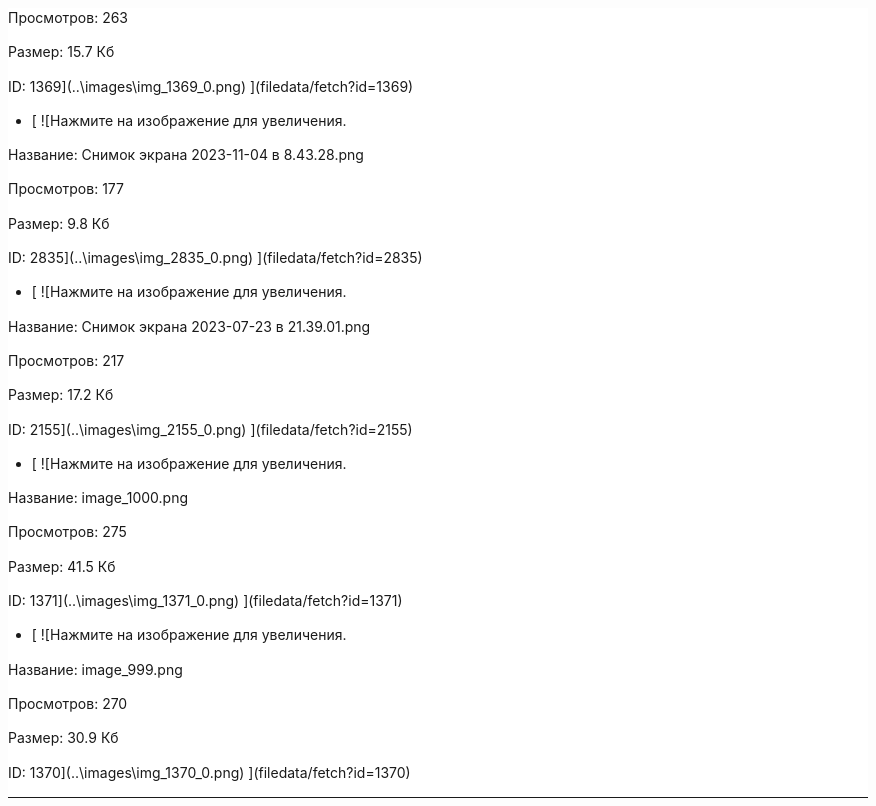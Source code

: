 Просмотров:	263

Размер:	15.7 Кб

ID:	1369](..\images\\img_1369_0.png) ](filedata/fetch?id=1369)
  * [ ![Нажмите на изображение для увеличения.



Название:	Снимок экрана 2023-11-04 в 8.43.28.png

Просмотров:	177

Размер:	9.8 Кб

ID:	2835](..\images\\img_2835_0.png) ](filedata/fetch?id=2835)
  * [ ![Нажмите на изображение для увеличения.



Название:	Снимок экрана 2023-07-23 в 21.39.01.png

Просмотров:	217

Размер:	17.2 Кб

ID:	2155](..\images\\img_2155_0.png) ](filedata/fetch?id=2155)
  * [ ![Нажмите на изображение для увеличения.



Название:	image_1000.png

Просмотров:	275

Размер:	41.5 Кб

ID:	1371](..\images\\img_1371_0.png) ](filedata/fetch?id=1371)
  * [ ![Нажмите на изображение для увеличения.



Название:	image_999.png

Просмотров:	270

Размер:	30.9 Кб

ID:	1370](..\images\\img_1370_0.png) ](filedata/fetch?id=1370)




---

